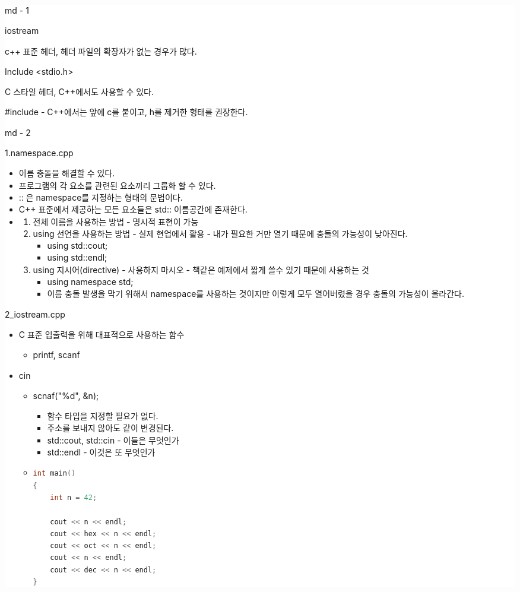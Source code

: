 

md - 1



iostream

c++ 표준 헤더, 헤더 파일의 확장자가 없는 경우가 많다.



Include <stdio.h>

C 스타일 헤더, C++에서도 사용할 수 있다.

#include <cstdio> - C++에서는 앞에 c를 붙이고, h를 제거한 형태를 권장한다.



md - 2

1.namespace.cpp

 - 이름 충돌을 해결할 수 있다.
 - 프로그램의 각 요소를 관련된 요소끼리 그룹화 할 수 있다.
 - :: 은 namespace를 지정하는 형태의 문법이다.
 - C++ 표준에서 제공하는 모든 요소들은 std:: 이름공간에 존재한다.
 - 1. 전체 이름을 사용하는 방법 - 명시적 표현이 가능
   2. using 선언을 사용하는 방법 - 실제 현업에서 활용 - 내가 필요한 거만 열기 때문에 충돌의 가능성이 낮아진다.
      - using std::cout;
      - using std::endl;
   3. using 지시어(directive) - 사용하지 마시오 - 책같은 예제에서 짧게 쓸수 있기 때문에 사용하는 것
      - using namespace std;
      - 이름 충돌 발생을 막기 위해서 namespace를 사용하는 것이지만 이렇게 모두 열어버렸을 경우 충돌의 가능성이 올라간다.

2_iostream.cpp

- C 표준 입출력을 위해 대표적으로 사용하는 함수
  - printf, scanf

- cin

  - scnaf("%d", &n);

    - 함수 타입을 지정할 필요가 없다.
    - 주소를 보내지 않아도 같이 변경된다.
    - std::cout, std::cin - 이들은 무엇인가
    - std::endl - 이것은 또 무엇인가

  - ```c++
    int main()
    {
        int n = 42;
    
        cout << n << endl;
        cout << hex << n << endl;
        cout << oct << n << endl;
        cout << n << endl;
        cout << dec << n << endl;   
    }    
    